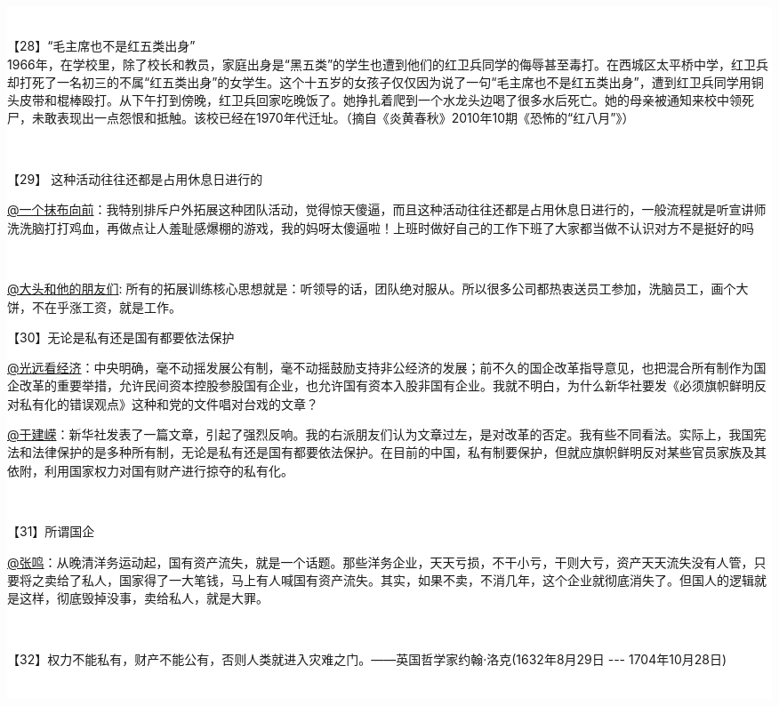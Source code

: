 </p>
<p>
	<img src="http://pic.yupoo.com/dapenti/EYar9A4F/ZeW5J.jpg" alt=""> 
</p>
<p>
	【28】“毛主席也不是红五类出身”<br>
1966年，在学校里，除了校长和教员，家庭出身是“黑五类”的学生也遭到他们的红卫兵同学的侮辱甚至毒打。在西城区太平桥中学，红卫兵却打死了一名初三的不属“红五类出身”的女学生。这个十五岁的女孩子仅仅因为说了一句“毛主席也不是红五类出身”，遭到红卫兵同学用铜头皮带和棍棒殴打。从下午打到傍晚，红卫兵回家吃晚饭了。她挣扎着爬到一个水龙头边喝了很多水后死亡。她的母亲被通知来校中领死尸，未敢表现出一点怨恨和抵触。该校已经在1970年代迁址。（摘自《炎黄春秋》2010年10期《恐怖的“红八月”》）
</p>
<p>
	<img src="http://pic.yupoo.com/dapenti/EYa2IoMr/ibwVZ.jpg" alt=""> 
</p>
<p>
	【29】&#160;这种活动往往还都是占用休息日进行的
</p>
<p>
	<a class="W_fb S_txt1" href="http://weibo.com/u/2871134010">@一个抹布向前</a>：我特别排斥户外拓展这种团队活动，觉得惊天傻逼，而且这种活动往往还都是占用休息日进行的，一般流程就是听宣讲师洗洗脑打打鸡血，再做点让人羞耻感爆棚的游戏，我的妈呀太傻逼啦！上班时做好自己的工作下班了大家都当做不认识对方不是挺好的吗
</p>
<p>
	<img src="http://pic.yupoo.com/dapenti/EYaRv5DG/5ykim.jpg" alt=""> 
</p>
<p>
	<a target="_blank" href="http://weibo.com/n/%E5%A4%A7%E5%A4%B4%E5%92%8C%E4%BB%96%E7%9A%84%E6%9C%8B%E5%8F%8B%E4%BB%AC?from=feed&amp;loc=at">@大头和他的朋友们</a>: 所有的拓展训练核心思想就是：听领导的话，团队绝对服从。所以很多公司都热衷送员工参加，洗脑员工，画个大饼，不在乎涨工资，就是工作。&#160;
</p>
<p>
	【30】无论是私有还是国有都要依法保护&#160;
</p>
<p>
	<a class="W_fb S_txt1" href="http://weibo.com/lawma">@光远看经济</a>：中央明确，毫不动摇发展公有制，毫不动摇鼓励支持非公经济的发展；前不久的国企改革指导意见，也把混合所有制作为国企改革的重要举措，允许民间资本控股参股国有企业，也允许国有资本入股非国有企业。我就不明白，为什么新华社要发《必须旗帜鲜明反对私有化的错误观点》这种和党的文件唱对台戏的文章？&#160;
</p>
<p>
	<a class="W_fb S_txt1" href="http://weibo.com/yujianrong">@于建嵘</a>：新华社发表了一篇文章，引起了强烈反响。我的右派朋友们认为文章过左，是对改革的否定。我有些不同看法。实际上，我国宪法和法律保护的是多种所有制，无论是私有还是国有都要依法保护。在目前的中国，私有制要保护，但就应旗帜鲜明反对某些官员家族及其依附，利用国家权力对国有财产进行掠夺的私有化。
</p>
<p>
	<img src="http://pic.yupoo.com/dapenti/EYaLJy2z/EiVhi.jpg" alt="">&#160;&#160;
</p>
<p>
	【31】所谓国企&#160;
</p>
<p>
	<a class="W_fb S_txt1" href="http://weibo.com/u/1707683373">@张鸣</a>：从晚清洋务运动起，国有资产流失，就是一个话题。那些洋务企业，天天亏损，不干小亏，干则大亏，资产天天流失没有人管，只要将之卖给了私人，国家得了一大笔钱，马上有人喊国有资产流失。其实，如果不卖，不消几年，这个企业就彻底消失了。但国人的逻辑就是这样，彻底毁掉没事，卖给私人，就是大罪。
</p>
<p>
	<img src="http://pic.yupoo.com/dapenti/EYaoMLk7/ayhKD.jpg" alt="">&#160;
</p>
<p>
	【32】权力不能私有，财产不能公有，否则人类就进入灾难之门。——英国哲学家约翰·洛克(1632年8月29日 --- 1704年10月28日)
</p>
<p>
	<img src="http://pic.yupoo.com/dapenti/EYa9T3Wo/txIb1.jpg" alt=""> 